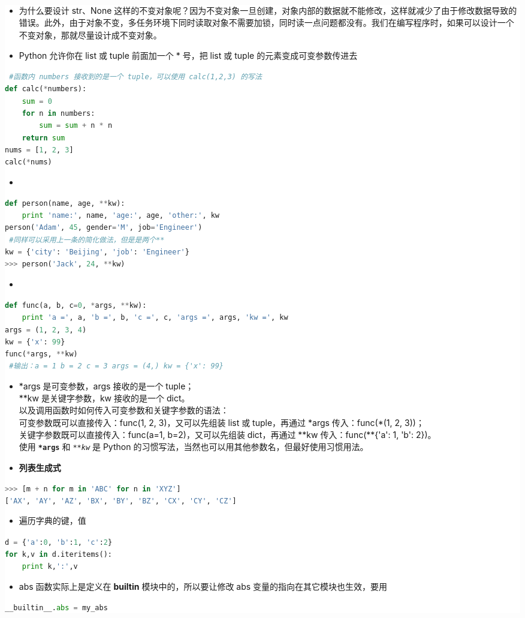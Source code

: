 - 为什么要设计 str、None 这样的不变对象呢？因为不变对象一旦创建，对象内部的数据就不能修改，这样就减少了由于修改数据导致的错误。此外，由于对象不变，多任务环境下同时读取对象不需要加锁，同时读一点问题都没有。我们在编写程序时，如果可以设计一个不变对象，那就尽量设计成不变对象。

- Python 允许你在 list 或 tuple 前面加一个 * 号，把 list 或 tuple 的元素变成可变参数传进去  
```python
 #函数内 numbers 接收到的是一个 tuple，可以使用 calc(1,2,3) 的写法
def calc(*numbers):
    sum = 0
    for n in numbers:
        sum = sum + n * n
    return sum
nums = [1, 2, 3]
calc(*nums)
```  


-  
```python
def person(name, age, **kw):
    print 'name:', name, 'age:', age, 'other:', kw
person('Adam', 45, gender='M', job='Engineer')
 #同样可以采用上一条的简化做法，但是是两个**
kw = {'city': 'Beijing', 'job': 'Engineer'}
>>> person('Jack', 24, **kw)
```

-  
```python
def func(a, b, c=0, *args, **kw):
    print 'a =', a, 'b =', b, 'c =', c, 'args =', args, 'kw =', kw
args = (1, 2, 3, 4)
kw = {'x': 99}
func(*args, **kw)
 #输出：a = 1 b = 2 c = 3 args = (4,) kw = {'x': 99}
```
- \*args 是可变参数，args 接收的是一个 tuple；  
\*\*kw 是关键字参数，kw 接收的是一个 dict。  
以及调用函数时如何传入可变参数和关键字参数的语法：  
可变参数既可以直接传入：func(1, 2, 3)，又可以先组装 list 或 tuple，再通过 \*args 传入：func(\*(1, 2, 3))；  
关键字参数既可以直接传入：func(a=1, b=2)，又可以先组装 dict，再通过 \*\*kw 传入：func(\*\*{'a': 1, 'b': 2})。  
使用 **`*args`** 和 *`**kw`* 是 Python 的习惯写法，当然也可以用其他参数名，但最好使用习惯用法。


- **列表生成式**
```python
>>> [m + n for m in 'ABC' for n in 'XYZ']
['AX', 'AY', 'AZ', 'BX', 'BY', 'BZ', 'CX', 'CY', 'CZ']
```

- 遍历字典的键，值
```python
d = {'a':0, 'b':1, 'c':2}
for k,v in d.iteritems():
    print k,':',v
```
- abs 函数实际上是定义在 __builtin__ 模块中的，所以要让修改 abs 变量的指向在其它模块也生效，要用  
```python
__builtin__.abs = my_abs
```
